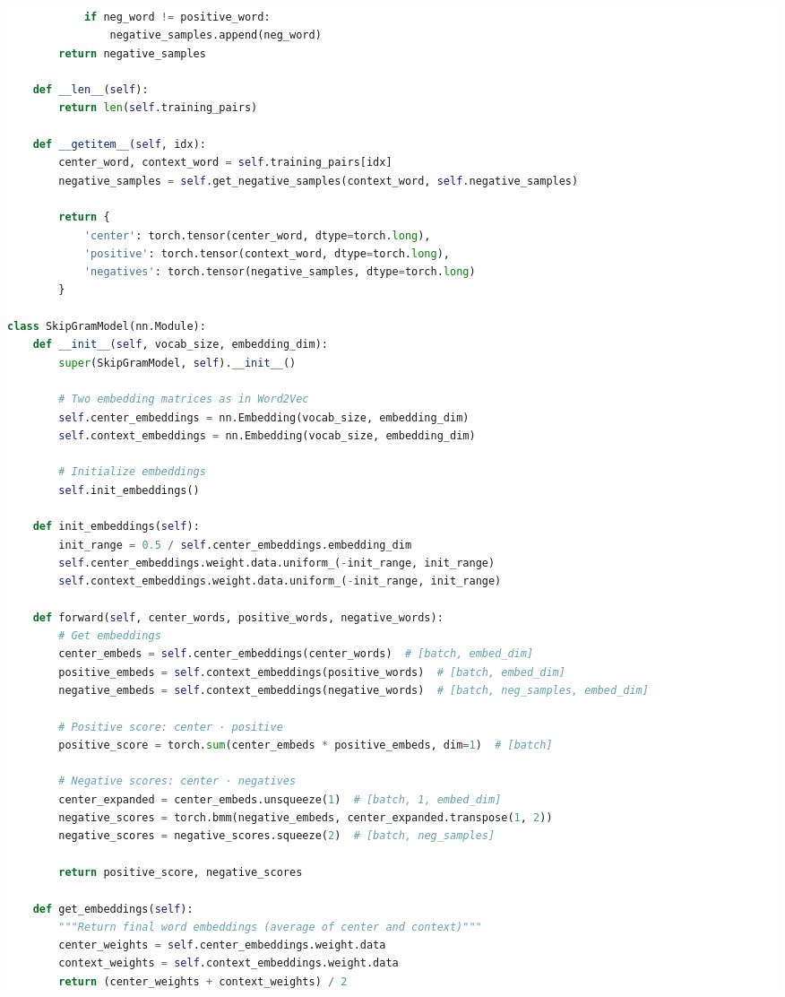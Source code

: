 ```python
            if neg_word != positive_word:
                negative_samples.append(neg_word)
        return negative_samples
    
    def __len__(self):
        return len(self.training_pairs)
    
    def __getitem__(self, idx):
        center_word, context_word = self.training_pairs[idx]
        negative_samples = self.get_negative_samples(context_word, self.negative_samples)
        
        return {
            'center': torch.tensor(center_word, dtype=torch.long),
            'positive': torch.tensor(context_word, dtype=torch.long),
            'negatives': torch.tensor(negative_samples, dtype=torch.long)
        }

class SkipGramModel(nn.Module):
    def __init__(self, vocab_size, embedding_dim):
        super(SkipGramModel, self).__init__()
        
        # Two embedding matrices as in Word2Vec
        self.center_embeddings = nn.Embedding(vocab_size, embedding_dim)
        self.context_embeddings = nn.Embedding(vocab_size, embedding_dim)
        
        # Initialize embeddings
        self.init_embeddings()
    
    def init_embeddings(self):
        init_range = 0.5 / self.center_embeddings.embedding_dim
        self.center_embeddings.weight.data.uniform_(-init_range, init_range)
        self.context_embeddings.weight.data.uniform_(-init_range, init_range)
    
    def forward(self, center_words, positive_words, negative_words):
        # Get embeddings
        center_embeds = self.center_embeddings(center_words)  # [batch, embed_dim]
        positive_embeds = self.context_embeddings(positive_words)  # [batch, embed_dim]
        negative_embeds = self.context_embeddings(negative_words)  # [batch, neg_samples, embed_dim]
        
        # Positive score: center · positive
        positive_score = torch.sum(center_embeds * positive_embeds, dim=1)  # [batch]
        
        # Negative scores: center · negatives
        center_expanded = center_embeds.unsqueeze(1)  # [batch, 1, embed_dim]
        negative_scores = torch.bmm(negative_embeds, center_expanded.transpose(1, 2))
        negative_scores = negative_scores.squeeze(2)  # [batch, neg_samples]
        
        return positive_score, negative_scores
    
    def get_embeddings(self):
        """Return final word embeddings (average of center and context)"""
        center_weights = self.center_embeddings.weight.data
        context_weights = self.context_embeddings.weight.data
        return (center_weights + context_weights) / 2
```
